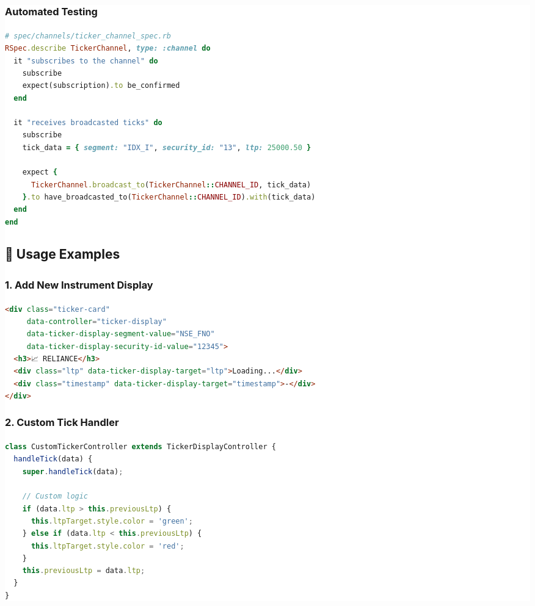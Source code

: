 ### **Automated Testing**
```ruby
# spec/channels/ticker_channel_spec.rb
RSpec.describe TickerChannel, type: :channel do
  it "subscribes to the channel" do
    subscribe
    expect(subscription).to be_confirmed
  end

  it "receives broadcasted ticks" do
    subscribe
    tick_data = { segment: "IDX_I", security_id: "13", ltp: 25000.50 }

    expect {
      TickerChannel.broadcast_to(TickerChannel::CHANNEL_ID, tick_data)
    }.to have_broadcasted_to(TickerChannel::CHANNEL_ID).with(tick_data)
  end
end
```

## 🎯 Usage Examples

### **1. Add New Instrument Display**
```html
<div class="ticker-card"
     data-controller="ticker-display"
     data-ticker-display-segment-value="NSE_FNO"
     data-ticker-display-security-id-value="12345">
  <h3>📈 RELIANCE</h3>
  <div class="ltp" data-ticker-display-target="ltp">Loading...</div>
  <div class="timestamp" data-ticker-display-target="timestamp">-</div>
</div>
```

### **2. Custom Tick Handler**
```javascript
class CustomTickerController extends TickerDisplayController {
  handleTick(data) {
    super.handleTick(data);

    // Custom logic
    if (data.ltp > this.previousLtp) {
      this.ltpTarget.style.color = 'green';
    } else if (data.ltp < this.previousLtp) {
      this.ltpTarget.style.color = 'red';
    }
    this.previousLtp = data.ltp;
  }
}
```
